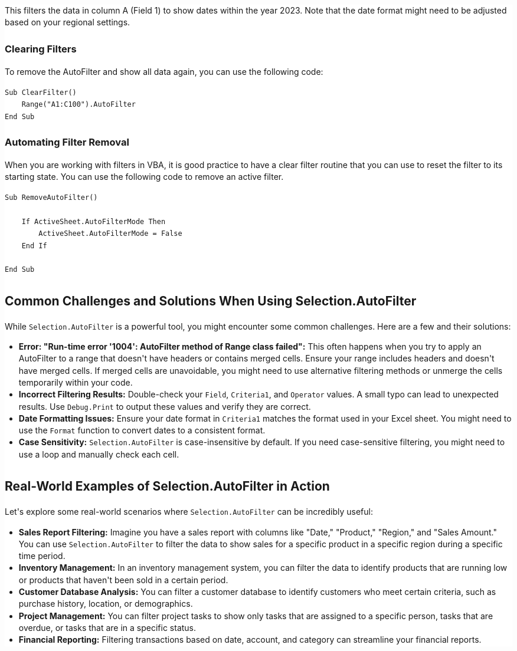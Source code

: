 This filters the data in column A (Field 1) to show dates within the year 2023. Note that the date format might need to be adjusted based on your regional settings.

### Clearing Filters

To remove the AutoFilter and show all data again, you can use the following code:

```vba
Sub ClearFilter()
    Range("A1:C100").AutoFilter
End Sub
```

### Automating Filter Removal

When you are working with filters in VBA, it is good practice to have a clear filter routine that you can use to reset the filter to its starting state. You can use the following code to remove an active filter.

```vba
Sub RemoveAutoFilter()

    If ActiveSheet.AutoFilterMode Then
        ActiveSheet.AutoFilterMode = False
    End If

End Sub
```

## Common Challenges and Solutions When Using Selection.AutoFilter

While `Selection.AutoFilter` is a powerful tool, you might encounter some common challenges. Here are a few and their solutions:

*   **Error: "Run-time error '1004': AutoFilter method of Range class failed":** This often happens when you try to apply an AutoFilter to a range that doesn't have headers or contains merged cells. Ensure your range includes headers and doesn't have merged cells. If merged cells are unavoidable, you might need to use alternative filtering methods or unmerge the cells temporarily within your code.
*   **Incorrect Filtering Results:** Double-check your `Field`, `Criteria1`, and `Operator` values. A small typo can lead to unexpected results. Use `Debug.Print` to output these values and verify they are correct.
*   **Date Formatting Issues:** Ensure your date format in `Criteria1` matches the format used in your Excel sheet. You might need to use the `Format` function to convert dates to a consistent format.
*   **Case Sensitivity:** `Selection.AutoFilter` is case-insensitive by default. If you need case-sensitive filtering, you might need to use a loop and manually check each cell.

## Real-World Examples of Selection.AutoFilter in Action

Let's explore some real-world scenarios where `Selection.AutoFilter` can be incredibly useful:

*   **Sales Report Filtering:** Imagine you have a sales report with columns like "Date," "Product," "Region," and "Sales Amount." You can use `Selection.AutoFilter` to filter the data to show sales for a specific product in a specific region during a specific time period.
*   **Inventory Management:** In an inventory management system, you can filter the data to identify products that are running low or products that haven't been sold in a certain period.
*   **Customer Database Analysis:** You can filter a customer database to identify customers who meet certain criteria, such as purchase history, location, or demographics.
*   **Project Management:** You can filter project tasks to show only tasks that are assigned to a specific person, tasks that are overdue, or tasks that are in a specific status.
*   **Financial Reporting:** Filtering transactions based on date, account, and category can streamline your financial reports.
